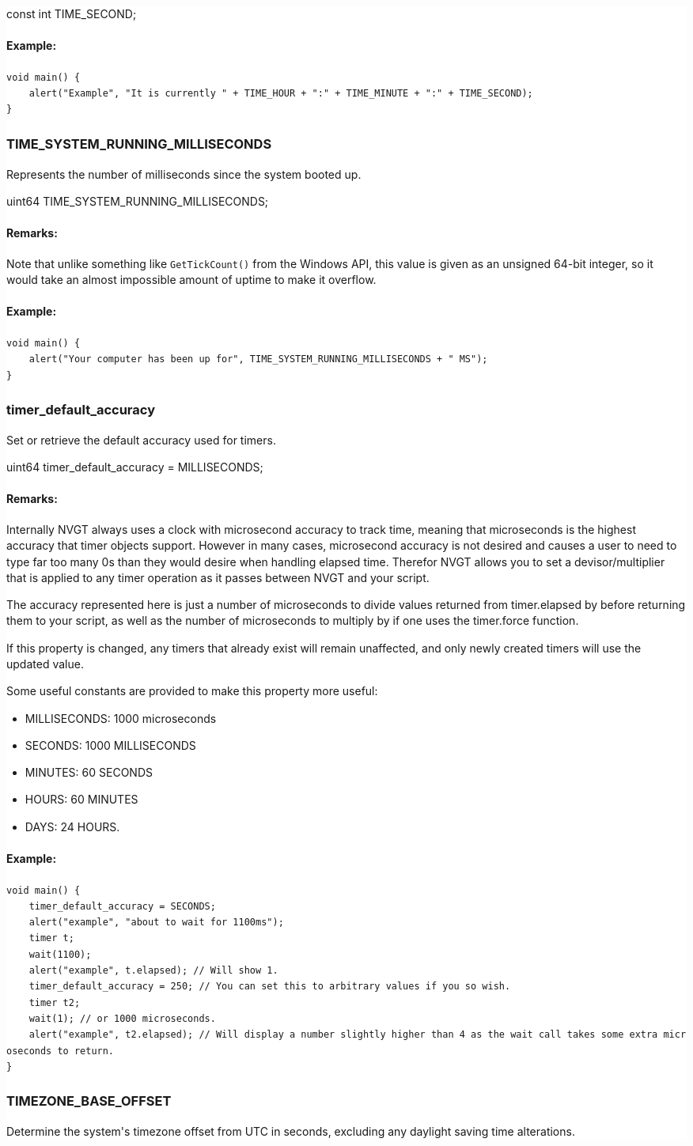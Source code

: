 <p>const int TIME_SECOND;</p>
<h4>Example:</h4>
<pre><code class="language-NVGT">void main() {
	alert(&quot;Example&quot;, &quot;It is currently &quot; + TIME_HOUR + &quot;:&quot; + TIME_MINUTE + &quot;:&quot; + TIME_SECOND);
}
</code></pre>
<h3>TIME_SYSTEM_RUNNING_MILLISECONDS</h3>
<p>Represents the number of milliseconds since the system booted up.</p>
<p>uint64 TIME_SYSTEM_RUNNING_MILLISECONDS;</p>
<h4>Remarks:</h4>
<p>Note that unlike something like <code>GetTickCount()</code> from the Windows API, this value is given as an unsigned 64-bit integer, so it would take an almost impossible amount of uptime to make it overflow.</p>
<h4>Example:</h4>
<pre><code class="language-NVGT">void main() {
	alert(&quot;Your computer has been up for&quot;, TIME_SYSTEM_RUNNING_MILLISECONDS + &quot; MS&quot;);
}
</code></pre>
<h3>timer_default_accuracy</h3>
<p>Set or retrieve the default accuracy used for timers.</p>
<p>uint64 timer_default_accuracy = MILLISECONDS;</p>
<h4>Remarks:</h4>
<p>Internally NVGT always uses a clock with microsecond accuracy to track time, meaning that microseconds is the highest accuracy that timer objects support. However in many cases, microsecond accuracy is not desired and causes a user to need to type far too many 0s than they would desire when handling elapsed time. Therefor NVGT allows you to set a devisor/multiplier that is applied to any timer operation as it passes between NVGT and your script.</p>
<p>The accuracy represented here is just a number of microseconds to divide values returned from timer.elapsed by before returning them to your script, as well as the number of microseconds to multiply by if one uses the timer.force function.</p>
<p>If this property is changed, any timers that already exist will remain unaffected, and only newly created timers will use the updated value.</p>
<p>Some useful constants are provided to make this property more useful:</p>
<ul>
<li><p>MILLISECONDS: 1000 microseconds</p>
</li>
<li><p>SECONDS: 1000 MILLISECONDS</p>
</li>
<li><p>MINUTES: 60 SECONDS</p>
</li>
<li><p>HOURS: 60 MINUTES</p>
</li>
<li><p>DAYS: 24 HOURS.</p>
</li>
</ul>
<h4>Example:</h4>
<pre><code class="language-NVGT">void main() {
	timer_default_accuracy = SECONDS;
	alert(&quot;example&quot;, &quot;about to wait for 1100ms&quot;);
	timer t;
	wait(1100);
	alert(&quot;example&quot;, t.elapsed); // Will show 1.
	timer_default_accuracy = 250; // You can set this to arbitrary values if you so wish.
	timer t2;
	wait(1); // or 1000 microseconds.
	alert(&quot;example&quot;, t2.elapsed); // Will display a number slightly higher than 4 as the wait call takes some extra microseconds to return.
}
</code></pre>
<h3>TIMEZONE_BASE_OFFSET</h3>
<p>Determine the system's timezone offset from UTC in seconds, excluding any daylight saving time alterations.</p>